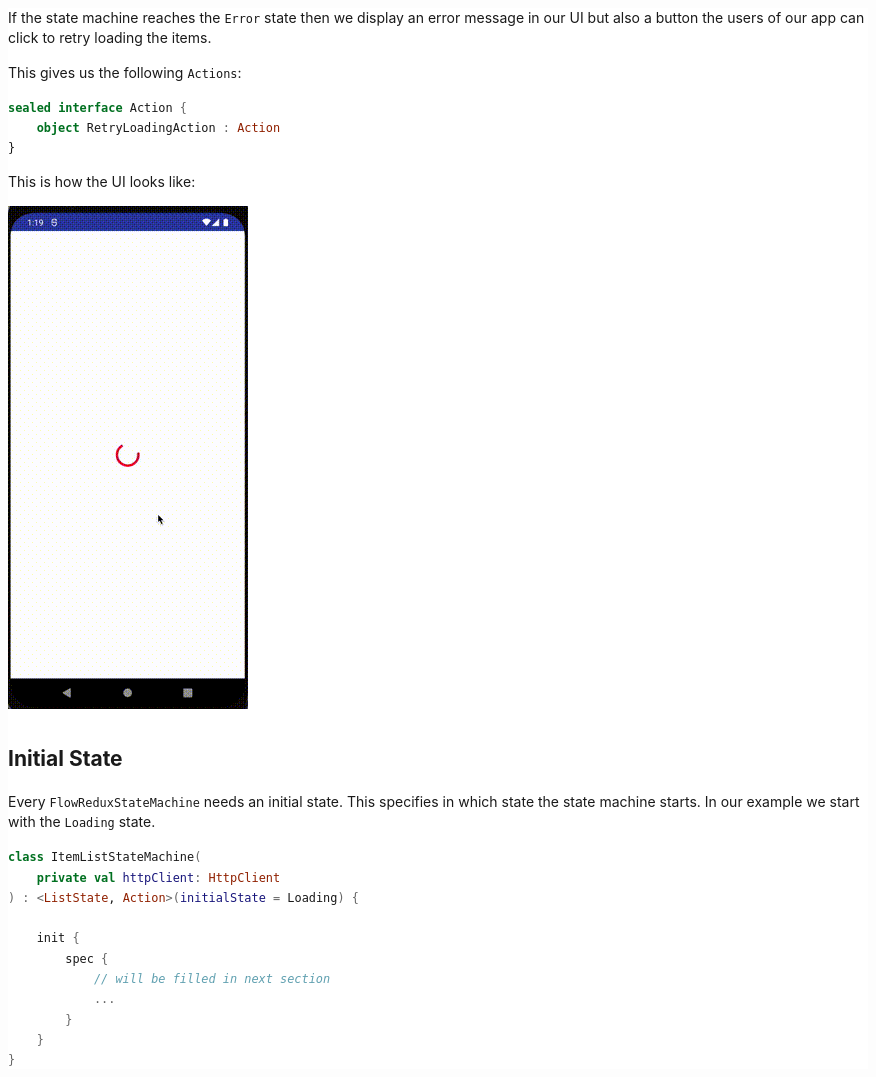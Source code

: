 If the state machine reaches the `Error` state then we display an error message in our UI but also a button the users of our app can click to retry loading the items.

This gives us the following `Actions`:

```kotlin
sealed interface Action {
    object RetryLoadingAction : Action
}
```

This is how the UI looks like:

![Sample UI](images/lce.gif)

## Initial State

Every `FlowReduxStateMachine` needs an initial state. 
This specifies in which state the state machine starts. 
In our example we start with the `Loading` state.

```kotlin
class ItemListStateMachine(
    private val httpClient: HttpClient
) : <ListState, Action>(initialState = Loading) {

    init {
        spec {
            // will be filled in next section
            ...
        }
    }
}
```
